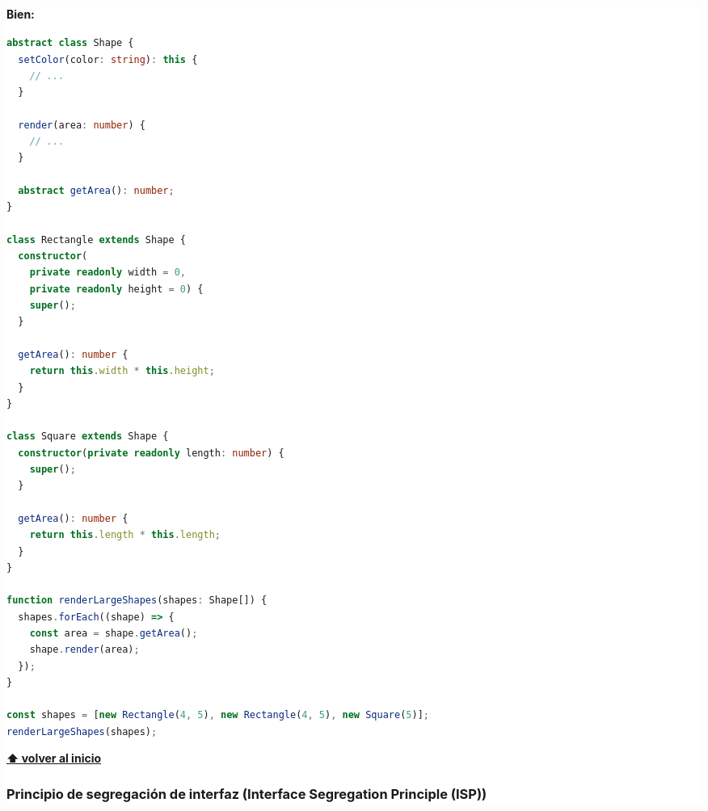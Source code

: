 ```ts
```

**Bien:**

```ts
abstract class Shape {
  setColor(color: string): this {
    // ...
  }

  render(area: number) {
    // ...
  }

  abstract getArea(): number;
}

class Rectangle extends Shape {
  constructor(
    private readonly width = 0,
    private readonly height = 0) {
    super();
  }

  getArea(): number {
    return this.width * this.height;
  }
}

class Square extends Shape {
  constructor(private readonly length: number) {
    super();
  }

  getArea(): number {
    return this.length * this.length;
  }
}

function renderLargeShapes(shapes: Shape[]) {
  shapes.forEach((shape) => {
    const area = shape.getArea();
    shape.render(area);
  });
}

const shapes = [new Rectangle(4, 5), new Rectangle(4, 5), new Square(5)];
renderLargeShapes(shapes);
```

**[⬆ volver al inicio](#tabla-de-contenidos)**

### Principio de segregación de interfaz (Interface Segregation Principle (ISP))

